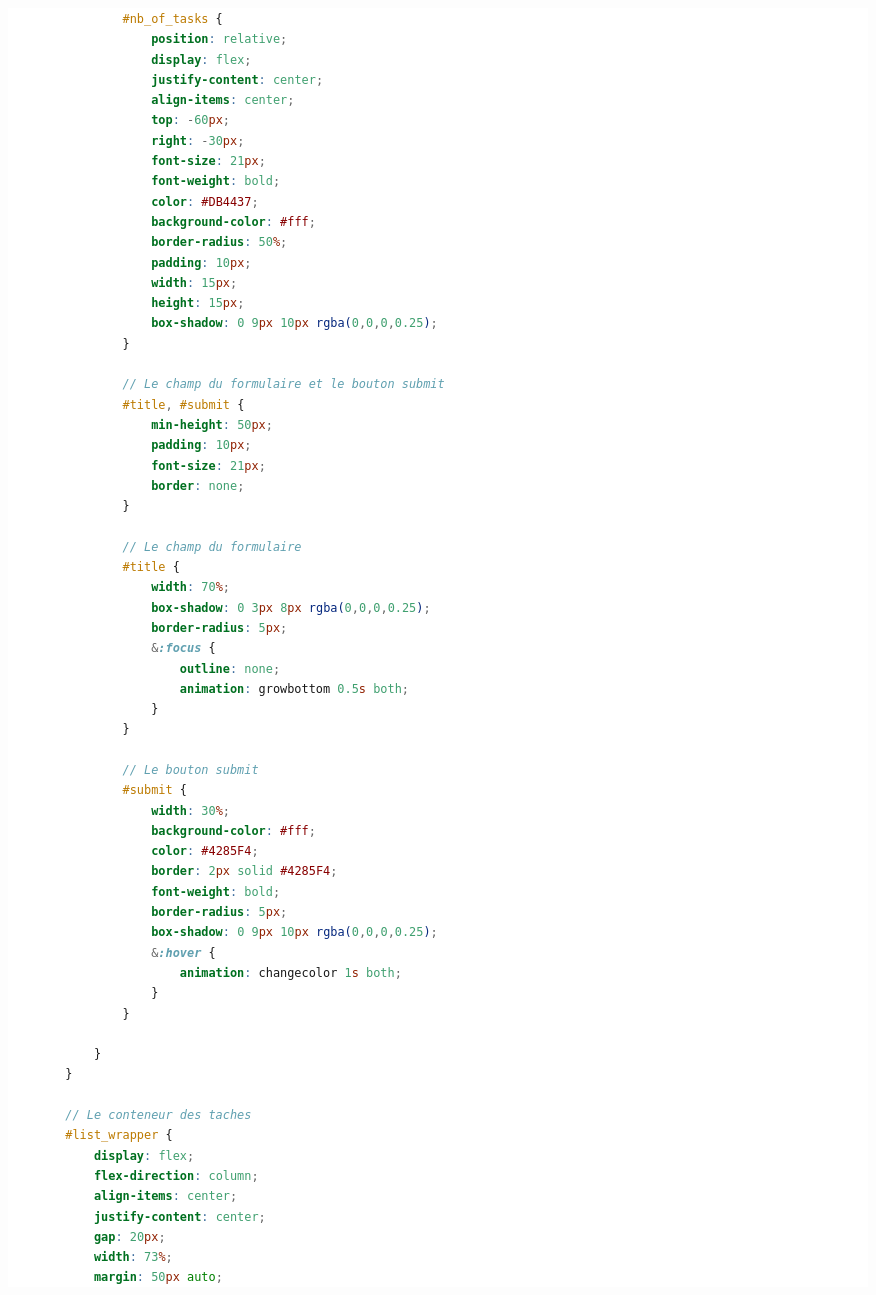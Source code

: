 ```scss
                #nb_of_tasks {
                    position: relative;
                    display: flex;
                    justify-content: center;
                    align-items: center;
                    top: -60px;
                    right: -30px;
                    font-size: 21px;
                    font-weight: bold;
                    color: #DB4437;
                    background-color: #fff;
                    border-radius: 50%;
                    padding: 10px;
                    width: 15px;
                    height: 15px;
                    box-shadow: 0 9px 10px rgba(0,0,0,0.25);
                }

                // Le champ du formulaire et le bouton submit
                #title, #submit {
                    min-height: 50px;
                    padding: 10px;
                    font-size: 21px;
                    border: none;
                }

                // Le champ du formulaire
                #title {
                    width: 70%;
                    box-shadow: 0 3px 8px rgba(0,0,0,0.25);
                    border-radius: 5px;
                    &:focus {
                        outline: none;
                        animation: growbottom 0.5s both;
                    }
                }

                // Le bouton submit
                #submit {
                    width: 30%;
                    background-color: #fff;
                    color: #4285F4;
                    border: 2px solid #4285F4;
                    font-weight: bold;
                    border-radius: 5px;
                    box-shadow: 0 9px 10px rgba(0,0,0,0.25);
                    &:hover {
                        animation: changecolor 1s both;
                    }
                }

            }
        }

        // Le conteneur des taches
        #list_wrapper {
            display: flex;
            flex-direction: column;
            align-items: center;
            justify-content: center;
            gap: 20px;
            width: 73%;
            margin: 50px auto;
```